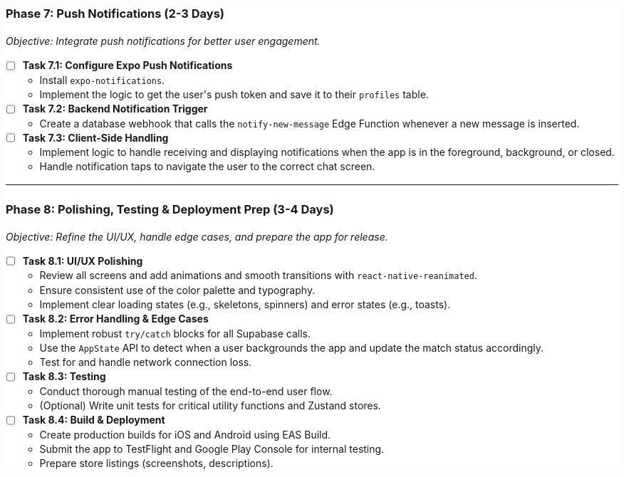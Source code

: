 
### **Phase 7: Push Notifications (2-3 Days)**

*Objective: Integrate push notifications for better user engagement.*

- [ ] **Task 7.1: Configure Expo Push Notifications**
    - Install `expo-notifications`.
    - Implement the logic to get the user's push token and save it to their `profiles` table.
- [ ] **Task 7.2: Backend Notification Trigger**
    - Create a database webhook that calls the `notify-new-message` Edge Function whenever a new message is inserted.
- [ ] **Task 7.3: Client-Side Handling**
    - Implement logic to handle receiving and displaying notifications when the app is in the foreground, background, or closed.
    - Handle notification taps to navigate the user to the correct chat screen.

---

### **Phase 8: Polishing, Testing & Deployment Prep (3-4 Days)**

*Objective: Refine the UI/UX, handle edge cases, and prepare the app for release.*

- [ ] **Task 8.1: UI/UX Polishing**
    - Review all screens and add animations and smooth transitions with `react-native-reanimated`.
    - Ensure consistent use of the color palette and typography.
    - Implement clear loading states (e.g., skeletons, spinners) and error states (e.g., toasts).
- [ ] **Task 8.2: Error Handling & Edge Cases**
    - Implement robust `try/catch` blocks for all Supabase calls.
    - Use the `AppState` API to detect when a user backgrounds the app and update the match status accordingly.
    - Test for and handle network connection loss.
- [ ] **Task 8.3: Testing**
    - Conduct thorough manual testing of the end-to-end user flow.
    - (Optional) Write unit tests for critical utility functions and Zustand stores.
- [ ] **Task 8.4: Build & Deployment**
    - Create production builds for iOS and Android using EAS Build.
    - Submit the app to TestFlight and Google Play Console for internal testing.
    - Prepare store listings (screenshots, descriptions).
